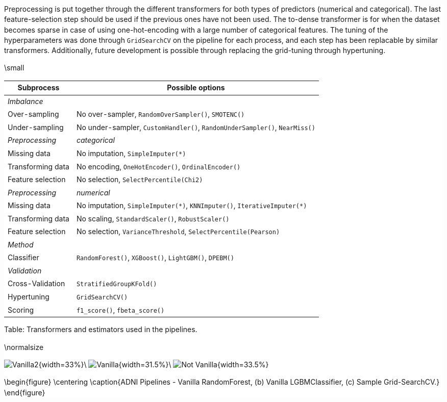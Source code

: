Preprocessing is put together through the different transformers for both types of predictors (numerical and categorical). The last feature-selection step should be used if the previous ones have not been used. The to-dense transformer is for when the dataset becomes sparse in case of using one-hot-encoding with a large number of categorical features. The tuning of the hyperparameters was done through `GridSearchCV` on the pipeline for each process, and each step has been replacable by similar transformers. Additionally, future development is possible through replacing the grid-tuning through hypertuning.

\small

| Subprocess        | Possible options                                                          |
| ----------------- | ------------------------------------------------------------------------- |
| _Imbalance_       |                                                                           |
| Over-sampling     | No over-sampler, `RandomOverSampler()`, `SMOTENC()`                       |
| Under-sampling    | No under-sampler, `CustomHandler()`, `RandomUnderSampler()`, `NearMiss()` |
| _Preprocessing_   | _categorical_                                                             |
| Missing data      | No imputation, `SimpleImputer(*)`                                         |
| Transforming data | No encoding, `OneHotEncoder()`, `OrdinalEncoder()`                        |
| Feature selection | No selection, `SelectPercentile(Chi2)`                                    |
| _Preprocessing_   | _numerical_                                                               |
| Missing data      | No imputation, `SimpleImputer(*)`, `KNNImputer()`, `IterativeImputer(*)`  |
| Transforming data | No scaling, `StandardScaler()`, `RobustScaler()`                          |
| Feature selection | No selection, `VarianceThreshold`, `SelectPercentile(Pearson)`            |
| _Method_          |                                                                           |
| Classifier        | `RandomForest()`, `XGBoost()`, `LightGBM()`, `DPEBM()`                    |
| _Validation_      |                                                                           |
| Cross-Validation  | `StratifiedGroupKFold()`                                                  |
| Hypertuning       | `GridSearchCV()`                                                          |
| Scoring           | `f1_score()`, `fbeta_score()`                                             |

Table: Transformers and estimators used in the pipelines.

\normalsize

![Vanilla2](src/imgs/RandomVanilla.png){width=33%}\ ![Vanilla](src/imgs/LGBM-Vanilla.png){width=31.5%}\ ![Not Vanilla](src/imgs/tomi.png){width=33.5%}

\begin{figure}
\centering
\caption{ADNI Pipelines - Vanilla RandomForest, (b) Vanilla LGBMClassifier, (c) Sample Grid-SearchCV.}
\end{figure}
